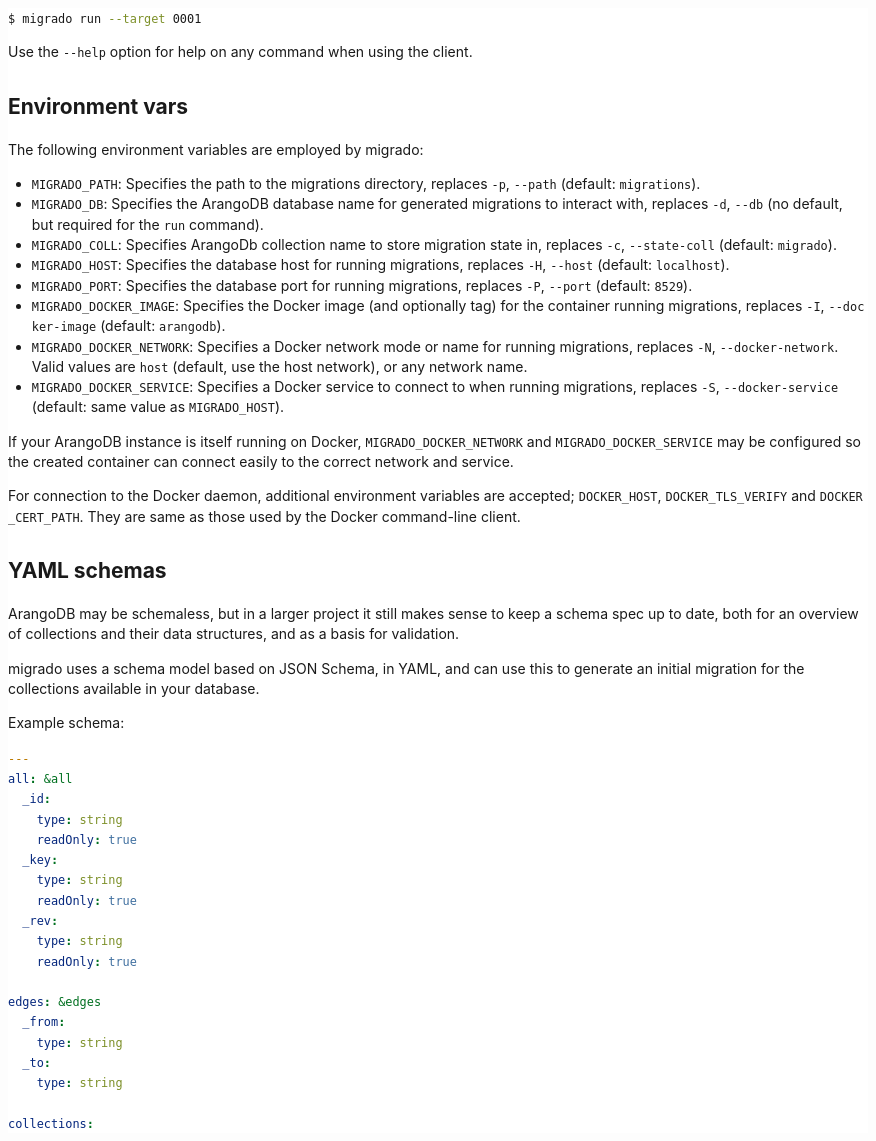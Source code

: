 ```bash
$ migrado run --target 0001
```

Use the `--help` option for help on any command when using the client.

Environment vars
----------------

The following environment variables are employed by migrado:

- `MIGRADO_PATH`: Specifies the path to the migrations directory, replaces `-p`, `--path` (default: `migrations`).
- `MIGRADO_DB`: Specifies the ArangoDB database name for generated migrations to interact with, replaces `-d`, `--db` (no default, but required for the `run` command).
- `MIGRADO_COLL`: Specifies ArangoDb collection name to store migration state in, replaces `-c`, `--state-coll` (default: `migrado`).
- `MIGRADO_HOST`: Specifies the database host for running migrations, replaces `-H`, `--host` (default: `localhost`).
- `MIGRADO_PORT`: Specifies the database port for running migrations, replaces `-P`, `--port` (default: `8529`).
- `MIGRADO_DOCKER_IMAGE`: Specifies the Docker image (and optionally tag) for the container running migrations, replaces `-I`, `--docker-image` (default: `arangodb`).
- `MIGRADO_DOCKER_NETWORK`: Specifies a Docker network mode or name for running migrations, replaces `-N`, `--docker-network`. Valid values are `host` (default, use the host network), or any network name.
- `MIGRADO_DOCKER_SERVICE`: Specifies a Docker service to connect to when running migrations, replaces `-S`, `--docker-service` (default: same value as `MIGRADO_HOST`).

If your ArangoDB instance is itself running on Docker, `MIGRADO_DOCKER_NETWORK` and `MIGRADO_DOCKER_SERVICE` may be configured so the created container can connect easily to the correct network and service.

For connection to the Docker daemon, additional environment variables are accepted; `DOCKER_HOST`, `DOCKER_TLS_VERIFY` and `DOCKER_CERT_PATH`. They are same as those used by the Docker command-line client.

YAML schemas
------------

ArangoDB may be schemaless, but in a larger project it still makes sense to keep a schema spec up to date, both for an overview of collections and their data structures, and as a basis for validation.

migrado uses a schema model based on JSON Schema, in YAML, and can use this to generate an initial migration for the collections available in your database.

Example schema:

```yaml
---
all: &all
  _id:
    type: string
    readOnly: true
  _key:
    type: string
    readOnly: true
  _rev:
    type: string
    readOnly: true

edges: &edges
  _from:
    type: string
  _to:
    type: string

collections:
```